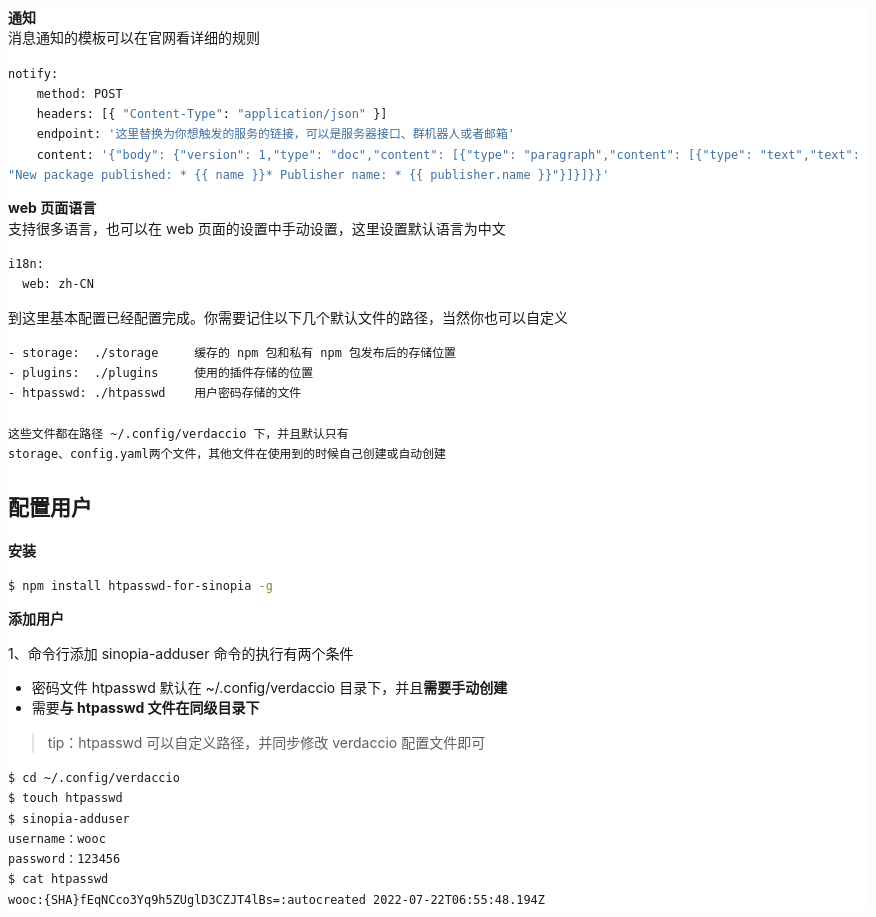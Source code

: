 **通知**  
消息通知的模板可以在官网看详细的规则
```sh
notify:
    method: POST
    headers: [{ "Content-Type": "application/json" }]
    endpoint: '这里替换为你想触发的服务的链接，可以是服务器接口、群机器人或者邮箱'
    content: '{"body": {"version": 1,"type": "doc","content": [{"type": "paragraph","content": [{"type": "text","text": "New package published: * {{ name }}* Publisher name: * {{ publisher.name }}"}]}]}}'

```

**web 页面语言**  
支持很多语言，也可以在 web 页面的设置中手动设置，这里设置默认语言为中文
```sh
i18n:
  web: zh-CN
```

到这里基本配置已经配置完成。你需要记住以下几个默认文件的路径，当然你也可以自定义
```sh
- storage:  ./storage     缓存的 npm 包和私有 npm 包发布后的存储位置
- plugins:  ./plugins     使用的插件存储的位置
- htpasswd: ./htpasswd    用户密码存储的文件

这些文件都在路径 ~/.config/verdaccio 下，并且默认只有 
storage、config.yaml两个文件，其他文件在使用到的时候自己创建或自动创建
```


## 配置用户

**安装**
```sh
$ npm install htpasswd-for-sinopia -g
```

**添加用户**  

1、命令行添加
sinopia-adduser 命令的执行有两个条件
- 密码文件 htpasswd 默认在 ~/.config/verdaccio 目录下，并且**需要手动创建**
- 需要**与 htpasswd 文件在同级目录下**

> tip：htpasswd 可以自定义路径，并同步修改 verdaccio 配置文件即可

```sh
$ cd ~/.config/verdaccio
$ touch htpasswd
$ sinopia-adduser
username：wooc
password：123456
$ cat htpasswd
wooc:{SHA}fEqNCco3Yq9h5ZUglD3CZJT4lBs=:autocreated 2022-07-22T06:55:48.194Z
```

